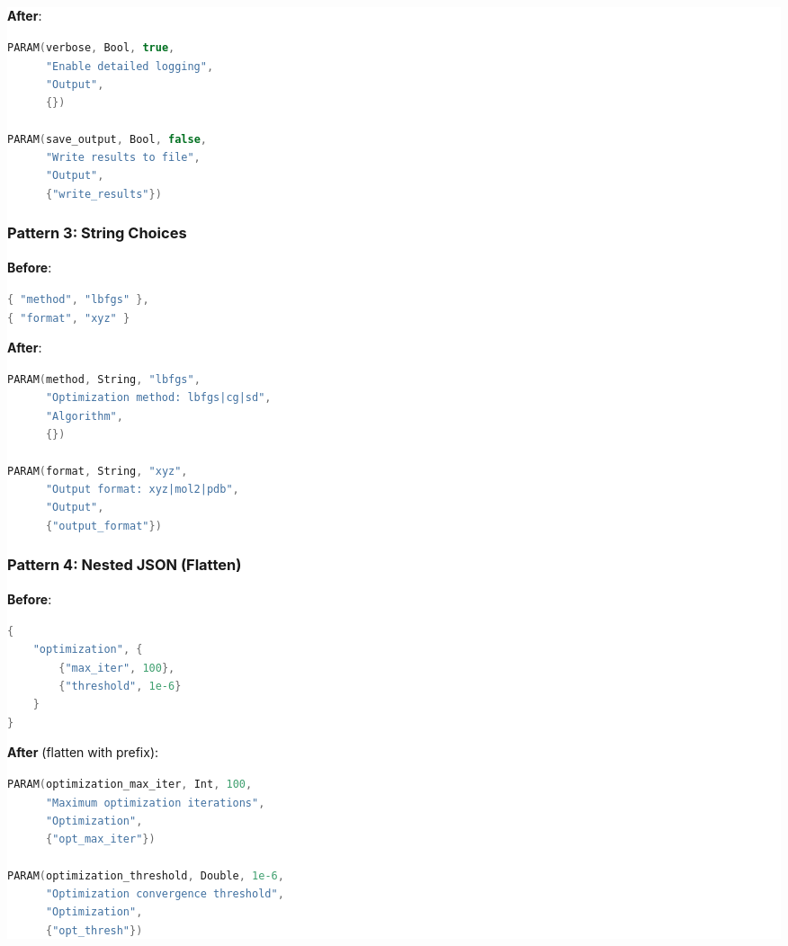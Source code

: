 **After**:
```cpp
PARAM(verbose, Bool, true,
      "Enable detailed logging",
      "Output",
      {})

PARAM(save_output, Bool, false,
      "Write results to file",
      "Output",
      {"write_results"})
```

### Pattern 3: String Choices

**Before**:
```cpp
{ "method", "lbfgs" },
{ "format", "xyz" }
```

**After**:
```cpp
PARAM(method, String, "lbfgs",
      "Optimization method: lbfgs|cg|sd",
      "Algorithm",
      {})

PARAM(format, String, "xyz",
      "Output format: xyz|mol2|pdb",
      "Output",
      {"output_format"})
```

### Pattern 4: Nested JSON (Flatten)

**Before**:
```cpp
{
    "optimization", {
        {"max_iter", 100},
        {"threshold", 1e-6}
    }
}
```

**After** (flatten with prefix):
```cpp
PARAM(optimization_max_iter, Int, 100,
      "Maximum optimization iterations",
      "Optimization",
      {"opt_max_iter"})

PARAM(optimization_threshold, Double, 1e-6,
      "Optimization convergence threshold",
      "Optimization",
      {"opt_thresh"})
```
